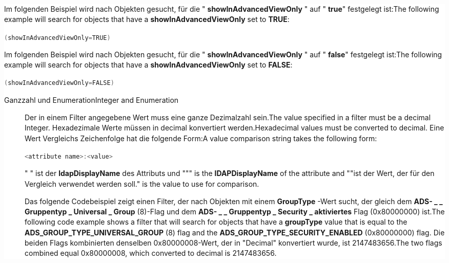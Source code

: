 <span data-ttu-id="4888a-111">Im folgenden Beispiel wird nach Objekten gesucht, für die " **showInAdvancedViewOnly** " auf " **true**" festgelegt ist:</span><span class="sxs-lookup"><span data-stu-id="4888a-111">The following example will search for objects that have a **showInAdvancedViewOnly** set to **TRUE**:</span></span>


```C++
(showInAdvancedViewOnly=TRUE)
```



<span data-ttu-id="4888a-112">Im folgenden Beispiel wird nach Objekten gesucht, für die " **showInAdvancedViewOnly** " auf " **false**" festgelegt ist:</span><span class="sxs-lookup"><span data-stu-id="4888a-112">The following example will search for objects that have a **showInAdvancedViewOnly** set to **FALSE**:</span></span>


```C++
(showInAdvancedViewOnly=FALSE)
```



</dd> <dt>

<span data-ttu-id="4888a-113"><span id="Integer_and_Enumeration"></span><span id="integer_and_enumeration"></span><span id="INTEGER_AND_ENUMERATION"></span>Ganzzahl und Enumeration</span><span class="sxs-lookup"><span data-stu-id="4888a-113"><span id="Integer_and_Enumeration"></span><span id="integer_and_enumeration"></span><span id="INTEGER_AND_ENUMERATION"></span>Integer and Enumeration</span></span>
</dt> <dd>

<span data-ttu-id="4888a-114">Der in einem Filter angegebene Wert muss eine ganze Dezimalzahl sein.</span><span class="sxs-lookup"><span data-stu-id="4888a-114">The value specified in a filter must be a decimal Integer.</span></span> <span data-ttu-id="4888a-115">Hexadezimale Werte müssen in decimal konvertiert werden.</span><span class="sxs-lookup"><span data-stu-id="4888a-115">Hexadecimal values must be converted to decimal.</span></span> <span data-ttu-id="4888a-116">Eine Wert Vergleichs Zeichenfolge hat die folgende Form:</span><span class="sxs-lookup"><span data-stu-id="4888a-116">A value comparison string takes the following form:</span></span>


```C++
<attribute name>:<value>
```



<span data-ttu-id="4888a-117">" <attribute name> " ist der **ldapDisplayName** des Attributs und "</span><span class="sxs-lookup"><span data-stu-id="4888a-117">"<attribute name>" is the **lDAPDisplayName** of the attribute and "</span></span><value><span data-ttu-id="4888a-118">"ist der Wert, der für den Vergleich verwendet werden soll.</span><span class="sxs-lookup"><span data-stu-id="4888a-118">" is the value to use for comparison.</span></span>

<span data-ttu-id="4888a-119">Das folgende Codebeispiel zeigt einen Filter, der nach Objekten mit einem **GroupType** -Wert sucht, der gleich dem **ADS- \_ \_ Gruppentyp \_ Universal \_ Group** (8)-Flag und dem **ADS- \_ \_ Gruppentyp \_ Security \_ aktiviertes** Flag (0x80000000) ist.</span><span class="sxs-lookup"><span data-stu-id="4888a-119">The following code example shows a filter that will search for objects that have a **groupType** value that is equal to the **ADS\_GROUP\_TYPE\_UNIVERSAL\_GROUP** (8) flag and the **ADS\_GROUP\_TYPE\_SECURITY\_ENABLED** (0x80000000) flag.</span></span> <span data-ttu-id="4888a-120">Die beiden Flags kombinierten denselben 0x80000008-Wert, der in "Decimal" konvertiert wurde, ist 2147483656.</span><span class="sxs-lookup"><span data-stu-id="4888a-120">The two flags combined equal 0x80000008, which converted to decimal is 2147483656.</span></span>
